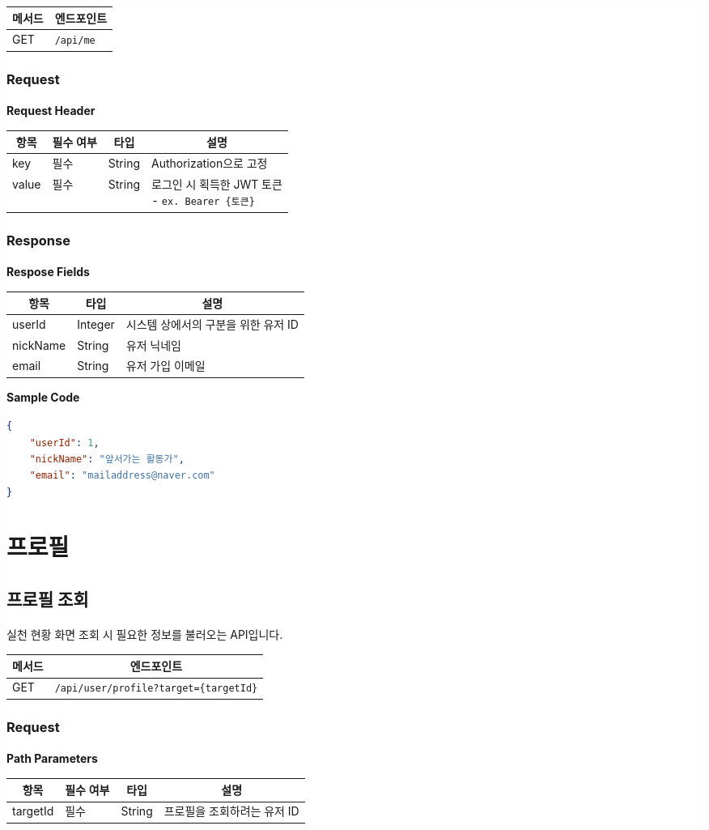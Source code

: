 | 메서드 | 엔드포인트 |
| --- | --- |
| GET | `/api/me` |

### Request

**Request Header**

| 항목 | 필수 여부 | 타입 | 설명 |
| --- | --- | --- | --- |
| key | 필수 | String | Authorization으로 고정 |
| value | 필수 | String | 로그인 시 획득한 JWT 토큰 <br> - `ex. Bearer {토큰}` |

### Response

**Respose Fields**

| 항목 | 타입 | 설명 |
| --- | --- | --- |
| userId | Integer | 시스템 상에서의 구분을 위한 유저 ID |
| nickName | String | 유저 닉네임 |
| email | String | 유저 가입 이메일 |

**Sample Code**

```json
{
	"userId": 1,
	"nickName": "앞서가는 활동가",
	"email": "mailaddress@naver.com"
}
```

# 프로필

## 프로필 조회

실천 현황 화면 조회 시 필요한 정보를 불러오는 API입니다.

| 메서드 | 엔드포인트 |
| --- | --- |
| GET | `/api/user/profile?target={targetId}` |

### Request

**Path Parameters**

| 항목 | 필수 여부 | 타입 | 설명 |
| --- | --- | --- | --- |
| targetId | 필수 | String | 프로필을 조회하려는 유저 ID |
